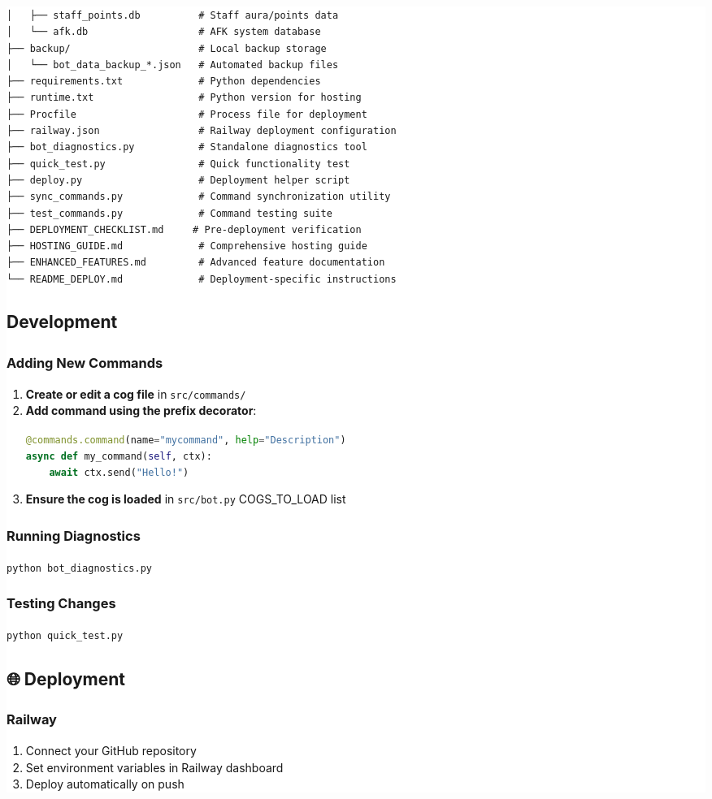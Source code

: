 ```
│   ├── staff_points.db          # Staff aura/points data
│   └── afk.db                   # AFK system database
├── backup/                      # Local backup storage
│   └── bot_data_backup_*.json   # Automated backup files
├── requirements.txt             # Python dependencies
├── runtime.txt                  # Python version for hosting
├── Procfile                     # Process file for deployment
├── railway.json                 # Railway deployment configuration
├── bot_diagnostics.py           # Standalone diagnostics tool
├── quick_test.py                # Quick functionality test
├── deploy.py                    # Deployment helper script
├── sync_commands.py             # Command synchronization utility
├── test_commands.py             # Command testing suite
├── DEPLOYMENT_CHECKLIST.md     # Pre-deployment verification
├── HOSTING_GUIDE.md             # Comprehensive hosting guide
├── ENHANCED_FEATURES.md         # Advanced feature documentation
└── README_DEPLOY.md             # Deployment-specific instructions
```

## Development

### Adding New Commands

1. **Create or edit a cog file** in `src/commands/`
2. **Add command using the prefix decorator**:
   ```python
   @commands.command(name="mycommand", help="Description")
   async def my_command(self, ctx):
       await ctx.send("Hello!")
   ```
3. **Ensure the cog is loaded** in `src/bot.py` COGS_TO_LOAD list

### Running Diagnostics

```bash
python bot_diagnostics.py
```

### Testing Changes

```bash
python quick_test.py
```

## 🌐 Deployment

### Railway
1. Connect your GitHub repository
2. Set environment variables in Railway dashboard
3. Deploy automatically on push
